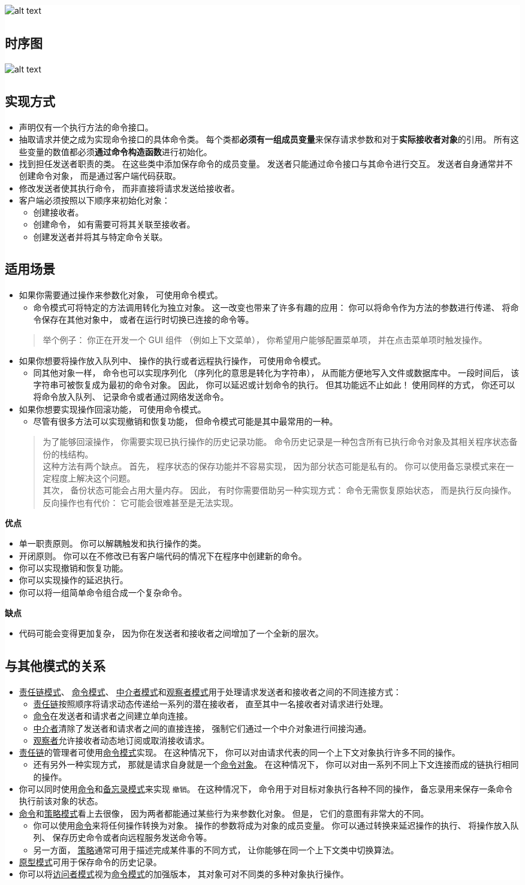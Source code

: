 ![alt text](./uml/command.png "Command")

## 时序图

![alt text](./puml/Command.png)

## 实现方式

* 声明仅有一个执行方法的命令接口。
* 抽取请求并使之成为实现命令接口的具体命令类。 每个类都**必须有一组成员变量**来保存请求参数和对于**实际接收者对象**的引用。 所有这些变量的数值都必须**通过命令构造函数**进行初始化。
* 找到担任发送者职责的类。 在这些类中添加保存命令的成员变量。 发送者只能通过命令接口与其命令进行交互。 发送者自身通常并不创建命令对象， 而是通过客户端代码获取。
* 修改发送者使其执行命令， 而非直接将请求发送给接收者。
* 客户端必须按照以下顺序来初始化对象：
  * 创建接收者。
  * 创建命令， 如有需要可将其关联至接收者。
  * 创建发送者并将其与特定命令关联。

## 适用场景

* 如果你需要通过操作来参数化对象， 可使用命令模式。
  * 命令模式可将特定的方法调用转化为独立对象。 这一改变也带来了许多有趣的应用： 你可以将命令作为方法的参数进行传递、 将命令保存在其他对象中， 或者在运行时切换已连接的命令等。
  > 举个例子： 你正在开发一个 GUI 组件 （例如上下文菜单）， 你希望用户能够配置菜单项， 并在点击菜单项时触发操作。
* 如果你想要将操作放入队列中、 操作的执行或者远程执行操作， 可使用命令模式。
  * 同其他对象一样， 命令也可以实现序列化 （序列化的意思是转化为字符串）， 从而能方便地写入文件或数据库中。 一段时间后， 该字符串可被恢复成为最初的命令对象。 因此， 你可以延迟或计划命令的执行。 但其功能远不止如此！ 使用同样的方式， 你还可以将命令放入队列、 记录命令或者通过网络发送命令。
* 如果你想要实现操作回滚功能， 可使用命令模式。
  * 尽管有很多方法可以实现撤销和恢复功能， 但命令模式可能是其中最常用的一种。
  > 为了能够回滚操作， 你需要实现已执行操作的历史记录功能。 命令历史记录是一种包含所有已执行命令对象及其相关程序状态备份的栈结构。<br/>
  > 这种方法有两个缺点。 首先， 程序状态的保存功能并不容易实现， 因为部分状态可能是私有的。 你可以使用备忘录模式来在一定程度上解决这个问题。<br/>
  > 其次， 备份状态可能会占用大量内存。 因此， 有时你需要借助另一种实现方式： 命令无需恢复原始状态， 而是执行反向操作。 反向操作也有代价： 它可能会很难甚至是无法实现。

**优点**

* 单一职责原则。 你可以解耦触发和执行操作的类。
* 开闭原则。 你可以在不修改已有客户端代码的情况下在程序中创建新的命令。
* 你可以实现撤销和恢复功能。
* 你可以实现操作的延迟执行。
* 你可以将一组简单命令组合成一个复杂命令。

**缺点**

* 代码可能会变得更加复杂， 因为你在发送者和接收者之间增加了一个全新的层次。

## 与其他模式的关系
* [责任链模式](Chain)、 [命令模式](Command)、 [中介者模式](Mediator)和[观察者模式](Observer)用于处理请求发送者和接收者之间的不同连接方式：
  * [责任链](Chain)按照顺序将请求动态传递给一系列的潜在接收者， 直至其中一名接收者对请求进行处理。
  * [命令](Command)在发送者和请求者之间建立单向连接。
  * [中介者](Mediator)清除了发送者和请求者之间的直接连接， 强制它们通过一个中介对象进行间接沟通。
  * [观察者](Observer)允许接收者动态地订阅或取消接收请求。
* [责任链](Chain)的管理者可使用[命令模式](Command)实现。 在这种情况下， 你可以对由请求代表的同一个上下文对象执行许多不同的操作。
  * 还有另外一种实现方式， 那就是请求自身就是一个[命令对象](Command)。 在这种情况下， 你可以对由一系列不同上下文连接而成的链执行相同的操作。
* 你可以同时使用[命令](Command)和[备忘录模式](Memento)来实现 `撤销`。 在这种情况下， 命令用于对目标对象执行各种不同的操作， 备忘录用来保存一条命令执行前该对象的状态。
* [命令](Command)和[策略模式](Strategy)看上去很像， 因为两者都能通过某些行为来参数化对象。 但是， 它们的意图有非常大的不同。
  * 你可以使用[命令](Command)来将任何操作转换为对象。 操作的参数将成为对象的成员变量。 你可以通过转换来延迟操作的执行、 将操作放入队列、 保存历史命令或者向远程服务发送命令等。
  * 另一方面， [策略](Strategy)通常可用于描述完成某件事的不同方式， 让你能够在同一个上下文类中切换算法。
* [原型模式](Prototype)可用于保存命令的历史记录。
* 你可以将[访问者模式](Visitor)视为[命令模式](Command)的加强版本， 其对象可对不同类的多种对象执行操作。

